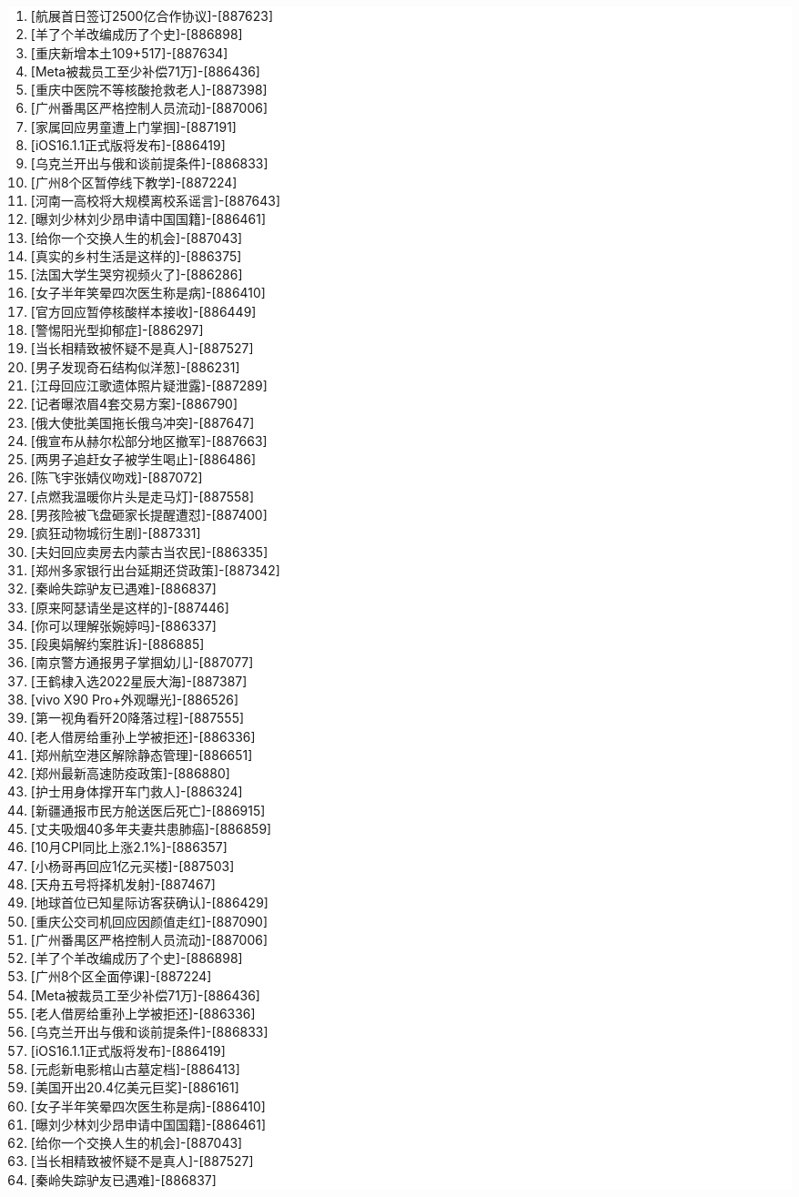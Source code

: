 1. [航展首日签订2500亿合作协议]-[887623]
1. [羊了个羊改编成历了个史]-[886898]
1. [重庆新增本土109+517]-[887634]
1. [Meta被裁员工至少补偿71万]-[886436]
1. [重庆中医院不等核酸抢救老人]-[887398]
1. [广州番禺区严格控制人员流动]-[887006]
1. [家属回应男童遭上门掌掴]-[887191]
1. [iOS16.1.1正式版将发布]-[886419]
1. [乌克兰开出与俄和谈前提条件]-[886833]
1. [广州8个区暂停线下教学]-[887224]
1. [河南一高校将大规模离校系谣言]-[887643]
1. [曝刘少林刘少昂申请中国国籍]-[886461]
1. [给你一个交换人生的机会]-[887043]
1. [真实的乡村生活是这样的]-[886375]
1. [法国大学生哭穷视频火了]-[886286]
1. [女子半年笑晕四次医生称是病]-[886410]
1. [官方回应暂停核酸样本接收]-[886449]
1. [警惕阳光型抑郁症]-[886297]
1. [当长相精致被怀疑不是真人]-[887527]
1. [男子发现奇石结构似洋葱]-[886231]
1. [江母回应江歌遗体照片疑泄露]-[887289]
1. [记者曝浓眉4套交易方案]-[886790]
1. [俄大使批美国拖长俄乌冲突]-[887647]
1. [俄宣布从赫尔松部分地区撤军]-[887663]
1. [两男子追赶女子被学生喝止]-[886486]
1. [陈飞宇张婧仪吻戏]-[887072]
1. [点燃我温暖你片头是走马灯]-[887558]
1. [男孩险被飞盘砸家长提醒遭怼]-[887400]
1. [疯狂动物城衍生剧]-[887331]
1. [夫妇回应卖房去内蒙古当农民]-[886335]
1. [郑州多家银行出台延期还贷政策]-[887342]
1. [秦岭失踪驴友已遇难]-[886837]
1. [原来阿瑟请坐是这样的]-[887446]
1. [你可以理解张婉婷吗]-[886337]
1. [段奥娟解约案胜诉]-[886885]
1. [南京警方通报男子掌掴幼儿]-[887077]
1. [王鹤棣入选2022星辰大海]-[887387]
1. [vivo X90 Pro+外观曝光]-[886526]
1. [第一视角看歼20降落过程]-[887555]
1. [老人借房给重孙上学被拒还]-[886336]
1. [郑州航空港区解除静态管理]-[886651]
1. [郑州最新高速防疫政策]-[886880]
1. [护士用身体撑开车门救人]-[886324]
1. [新疆通报市民方舱送医后死亡]-[886915]
1. [丈夫吸烟40多年夫妻共患肺癌]-[886859]
1. [10月CPI同比上涨2.1%]-[886357]
1. [小杨哥再回应1亿元买楼]-[887503]
1. [天舟五号将择机发射]-[887467]
1. [地球首位已知星际访客获确认]-[886429]
1. [重庆公交司机回应因颜值走红]-[887090]
1. [广州番禺区严格控制人员流动]-[887006]
1. [羊了个羊改编成历了个史]-[886898]
1. [广州8个区全面停课]-[887224]
1. [Meta被裁员工至少补偿71万]-[886436]
1. [老人借房给重孙上学被拒还]-[886336]
1. [乌克兰开出与俄和谈前提条件]-[886833]
1. [iOS16.1.1正式版将发布]-[886419]
1. [元彪新电影棺山古墓定档]-[886413]
1. [美国开出20.4亿美元巨奖]-[886161]
1. [女子半年笑晕四次医生称是病]-[886410]
1. [曝刘少林刘少昂申请中国国籍]-[886461]
1. [给你一个交换人生的机会]-[887043]
1. [当长相精致被怀疑不是真人]-[887527]
1. [秦岭失踪驴友已遇难]-[886837]